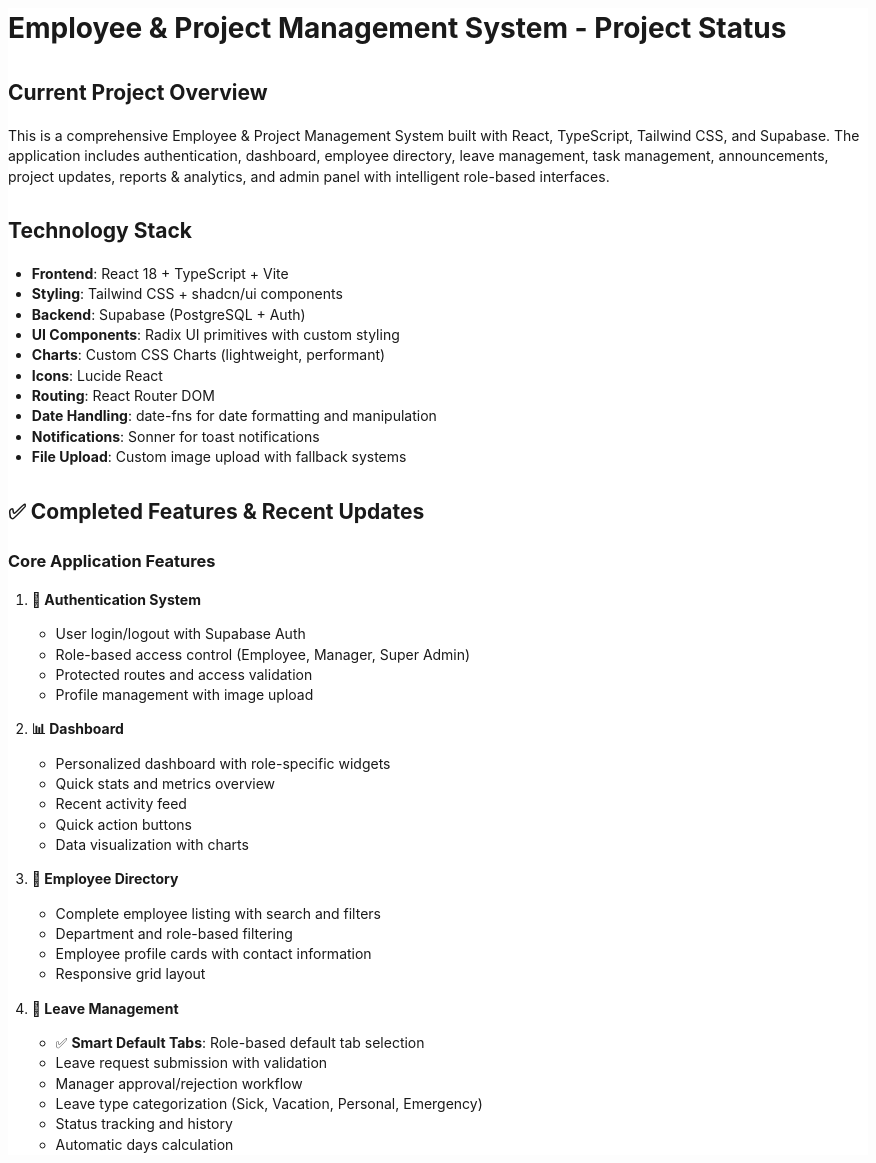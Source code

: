 # Employee & Project Management System - Project Status

## Current Project Overview

This is a comprehensive Employee & Project Management System built with React, TypeScript, Tailwind CSS, and Supabase. The application includes authentication, dashboard, employee directory, leave management, task management, announcements, project updates, reports & analytics, and admin panel with intelligent role-based interfaces.

## Technology Stack

- **Frontend**: React 18 + TypeScript + Vite
- **Styling**: Tailwind CSS + shadcn/ui components
- **Backend**: Supabase (PostgreSQL + Auth)
- **UI Components**: Radix UI primitives with custom styling
- **Charts**: Custom CSS Charts (lightweight, performant)
- **Icons**: Lucide React
- **Routing**: React Router DOM
- **Date Handling**: date-fns for date formatting and manipulation
- **Notifications**: Sonner for toast notifications
- **File Upload**: Custom image upload with fallback systems

## ✅ **Completed Features & Recent Updates**

### **Core Application Features**
1. **🔐 Authentication System**
   - User login/logout with Supabase Auth
   - Role-based access control (Employee, Manager, Super Admin)
   - Protected routes and access validation
   - Profile management with image upload

2. **📊 Dashboard**
   - Personalized dashboard with role-specific widgets
   - Quick stats and metrics overview
   - Recent activity feed
   - Quick action buttons
   - Data visualization with charts

3. **👥 Employee Directory**
   - Complete employee listing with search and filters
   - Department and role-based filtering
   - Employee profile cards with contact information
   - Responsive grid layout

4. **📅 Leave Management**
   - ✅ **Smart Default Tabs**: Role-based default tab selection
   - Leave request submission with validation
   - Manager approval/rejection workflow
   - Leave type categorization (Sick, Vacation, Personal, Emergency)
   - Status tracking and history
   - Automatic days calculation
